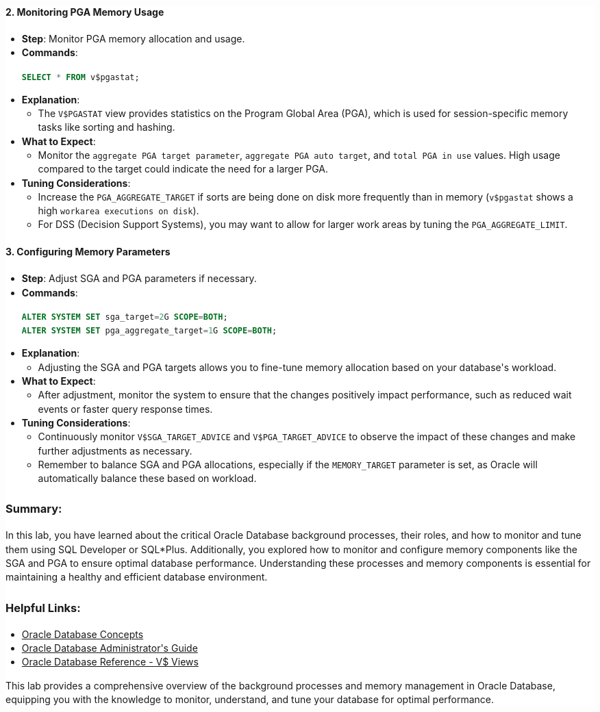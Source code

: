 #### 2. **Monitoring PGA Memory Usage**
   - **Step**: Monitor PGA memory allocation and usage.
   - **Commands**:
     ```sql
     SELECT * FROM v$pgastat;
     ```
   - **Explanation**:
     - The `V$PGASTAT` view provides statistics on the Program Global Area (PGA), which is used for session-specific memory tasks like sorting and hashing.
   - **What to Expect**:
     - Monitor the `aggregate PGA target parameter`, `aggregate PGA auto target`, and `total PGA in use` values. High usage compared to the target could indicate the need for a larger PGA.
   - **Tuning Considerations**:
     - Increase the `PGA_AGGREGATE_TARGET` if sorts are being done on disk more frequently than in memory (`v$pgastat` shows a high `workarea executions on disk`).
     - For DSS (Decision Support Systems), you may want to allow for larger work areas by tuning the `PGA_AGGREGATE_LIMIT`.

#### 3. **Configuring Memory Parameters**
   - **Step**: Adjust SGA and PGA parameters if necessary.
   - **Commands**:
     ```sql
     ALTER SYSTEM SET sga_target=2G SCOPE=BOTH;
     ALTER SYSTEM SET pga_aggregate_target=1G SCOPE=BOTH;
     ```
   - **Explanation**:
     - Adjusting the SGA and PGA targets allows you to fine-tune memory allocation based on your database's workload.
   - **What to Expect**:
     - After adjustment, monitor the system to ensure that the changes positively impact performance, such as reduced wait events or faster query response times.
   - **Tuning Considerations**:
     - Continuously monitor `V$SGA_TARGET_ADVICE` and `V$PGA_TARGET_ADVICE` to observe the impact of these changes and make further adjustments as necessary.
     - Remember to balance SGA and PGA allocations, especially if the `MEMORY_TARGET` parameter is set, as Oracle will automatically balance these based on workload.

### Summary:
In this lab, you have learned about the critical Oracle Database background processes, their roles, and how to monitor and tune them using SQL Developer or SQL*Plus. Additionally, you explored how to monitor and configure memory components like the SGA and PGA to ensure optimal database performance. Understanding these processes and memory components is essential for maintaining a healthy and efficient database environment.

### Helpful Links:
- [Oracle Database Concepts](https://docs.oracle.com/en/database/oracle/oracle-database/19/cncpt/introduction-to-oracle-database.html)
- [Oracle Database Administrator's Guide](https://docs.oracle.com/en/database/oracle/oracle-database/19/dbaim/index.html)
- [Oracle Database Reference - V$ Views](https://docs.oracle.com/en/database/oracle/oracle-database/19/refrn/index.html)

This lab provides a comprehensive overview of the background processes and memory management in Oracle Database, equipping you with the knowledge to monitor, understand, and tune your database for optimal performance.
